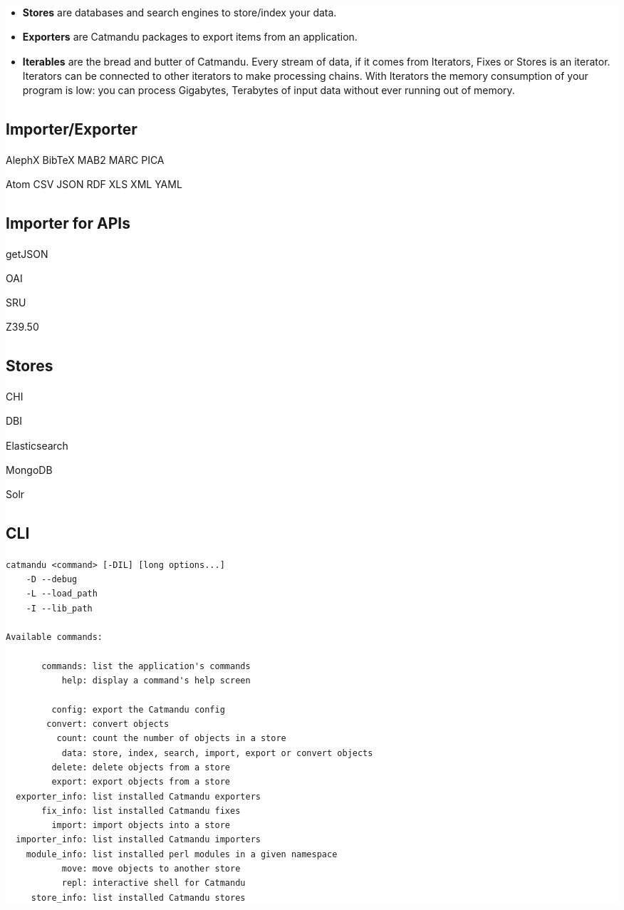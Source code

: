 * **Stores** are databases and search engines to store/index your data.

* **Exporters** are Catmandu packages to export items from an application.

* **Iterables** are the bread and butter of Catmandu. Every stream of data, if it comes from Iterators, Fixes or Stores is an iterator. Iterators can be connected to other iterators to make processing chains. With Iterators the memory consumption of your program is low: you can process Gigabytes, Terabytes of input data without ever running out of memory.

## Importer/Exporter

AlephX BibTeX MAB2 MARC PICA

Atom CSV JSON RDF XLS XML YAML

## Importer for APIs

getJSON

OAI

SRU

Z39.50

## Stores

CHI

DBI

Elasticsearch

MongoDB

Solr

## CLI

```terminal
catmandu <command> [-DIL] [long options...]
    -D --debug          
    -L --load_path      
    -I --lib_path       

Available commands:

       commands: list the application's commands
           help: display a command's help screen

         config: export the Catmandu config
        convert: convert objects
          count: count the number of objects in a store
           data: store, index, search, import, export or convert objects
         delete: delete objects from a store
         export: export objects from a store
  exporter_info: list installed Catmandu exporters
       fix_info: list installed Catmandu fixes
         import: import objects into a store
  importer_info: list installed Catmandu importers
    module_info: list installed perl modules in a given namespace
           move: move objects to another store
           repl: interactive shell for Catmandu
     store_info: list installed Catmandu stores
```
